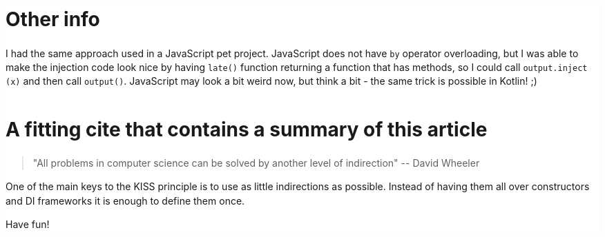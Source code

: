 # Other info

I had the same approach used in a JavaScript pet project.
JavaScript does not have `by` operator overloading, but I was able
to make the injection code look nice by having `late()` function
returning a function that has methods,
so I could call `output.inject(x)` and then call `output()`.
JavaScript may look a bit weird now, but think a bit - the same trick is possible in Kotlin! ;)

# A fitting cite that contains a summary of this article

> "All problems in computer science can be solved by another level of indirection" -- David Wheeler

One of the main keys to the KISS principle is to use as little indirections as possible.
Instead of having them all over constructors and DI frameworks it is enough to define them once.

Have fun!
